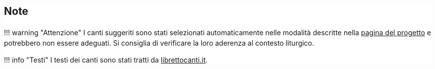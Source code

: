 ## Note
!!! warning "Attenzione"
    I canti suggeriti sono stati selezionati automaticamente nelle modalità descritte nella [pagina del progetto](https://hildegard.it/progetto/) e potrebbero non essere adeguati. Si consiglia di verificare la loro aderenza al contesto liturgico.

!!! info "Testi"
    I testi dei canti sono stati tratti da [librettocanti.it](https://www.librettocanti.it/).


